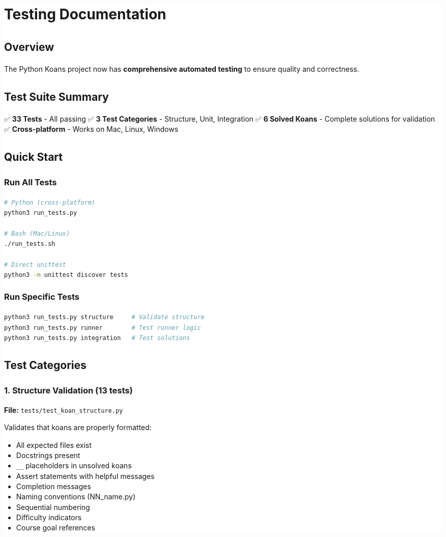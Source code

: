 # Testing Documentation

## Overview

The Python Koans project now has **comprehensive automated testing** to ensure quality and correctness.

## Test Suite Summary

✅ **33 Tests** - All passing
✅ **3 Test Categories** - Structure, Unit, Integration
✅ **6 Solved Koans** - Complete solutions for validation
✅ **Cross-platform** - Works on Mac, Linux, Windows

## Quick Start

### Run All Tests

```bash
# Python (cross-platform)
python3 run_tests.py

# Bash (Mac/Linux)
./run_tests.sh

# Direct unittest
python3 -m unittest discover tests
```

### Run Specific Tests

```bash
python3 run_tests.py structure     # Validate structure
python3 run_tests.py runner        # Test runner logic
python3 run_tests.py integration   # Test solutions
```

## Test Categories

### 1. Structure Validation (13 tests)

**File:** `tests/test_koan_structure.py`

Validates that koans are properly formatted:
- All expected files exist
- Docstrings present
- `__` placeholders in unsolved koans
- Assert statements with helpful messages
- Completion messages
- Naming conventions (NN_name.py)
- Sequential numbering
- Difficulty indicators
- Course goal references
